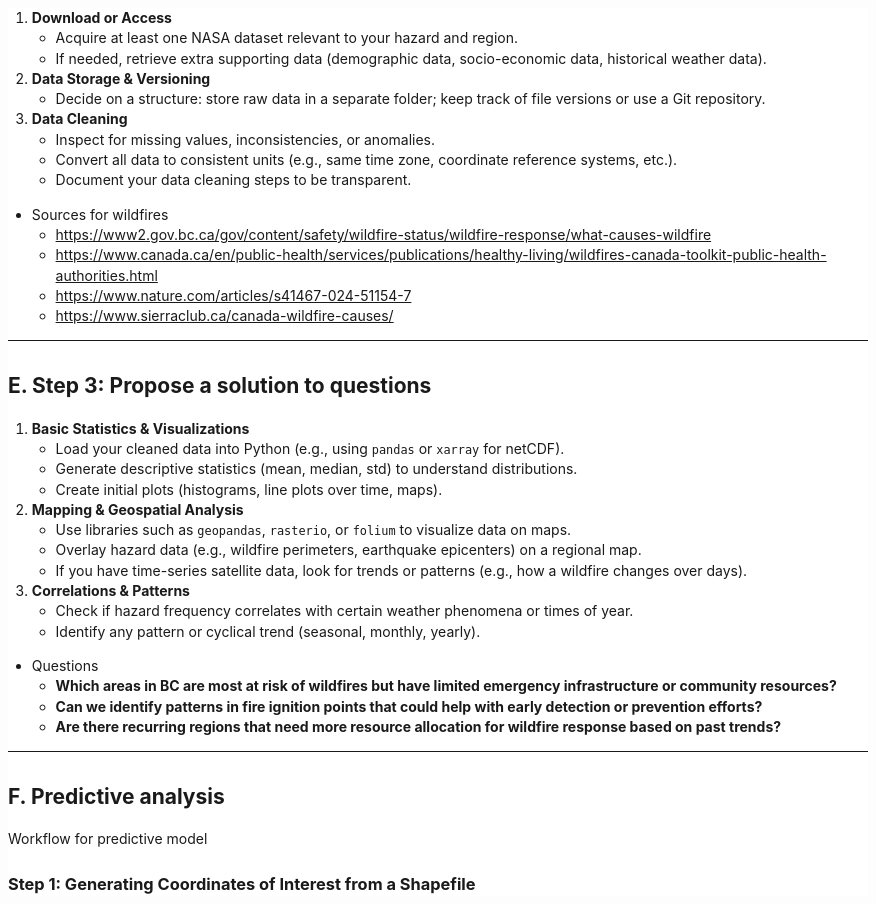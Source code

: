 1. **Download or Access**
    - Acquire at least one NASA dataset relevant to your hazard and region.
    - If needed, retrieve extra supporting data (demographic data, socio-economic data, historical weather data).
2. **Data Storage & Versioning**
    - Decide on a structure: store raw data in a separate folder; keep track of file versions or use a Git repository.
3. **Data Cleaning**
    - Inspect for missing values, inconsistencies, or anomalies.
    - Convert all data to consistent units (e.g., same time zone, coordinate reference systems, etc.).
    - Document your data cleaning steps to be transparent.
- Sources for wildfires
    - https://www2.gov.bc.ca/gov/content/safety/wildfire-status/wildfire-response/what-causes-wildfire
    - https://www.canada.ca/en/public-health/services/publications/healthy-living/wildfires-canada-toolkit-public-health-authorities.html
    - https://www.nature.com/articles/s41467-024-51154-7
    - https://www.sierraclub.ca/canada-wildfire-causes/

---

## E. Step 3: Propose a solution to questions

1. **Basic Statistics & Visualizations**
    - Load your cleaned data into Python (e.g., using `pandas` or `xarray` for netCDF).
    - Generate descriptive statistics (mean, median, std) to understand distributions.
    - Create initial plots (histograms, line plots over time, maps).
2. **Mapping & Geospatial Analysis**
    - Use libraries such as `geopandas`, `rasterio`, or `folium` to visualize data on maps.
    - Overlay hazard data (e.g., wildfire perimeters, earthquake epicenters) on a regional map.
    - If you have time-series satellite data, look for trends or patterns (e.g., how a wildfire changes over days).
3. **Correlations & Patterns**
    - Check if hazard frequency correlates with certain weather phenomena or times of year.
    - Identify any pattern or cyclical trend (seasonal, monthly, yearly).
- Questions
    - **Which areas in BC are most at risk of wildfires but have limited emergency infrastructure or community resources?**
    - **Can we identify patterns in fire ignition points that could help with early detection or prevention efforts?**
    - **Are there recurring regions that need more resource allocation for wildfire response based on past trends?**

---

## F. Predictive analysis

Workflow for predictive model

### **Step 1: Generating Coordinates of Interest from a Shapefile**
